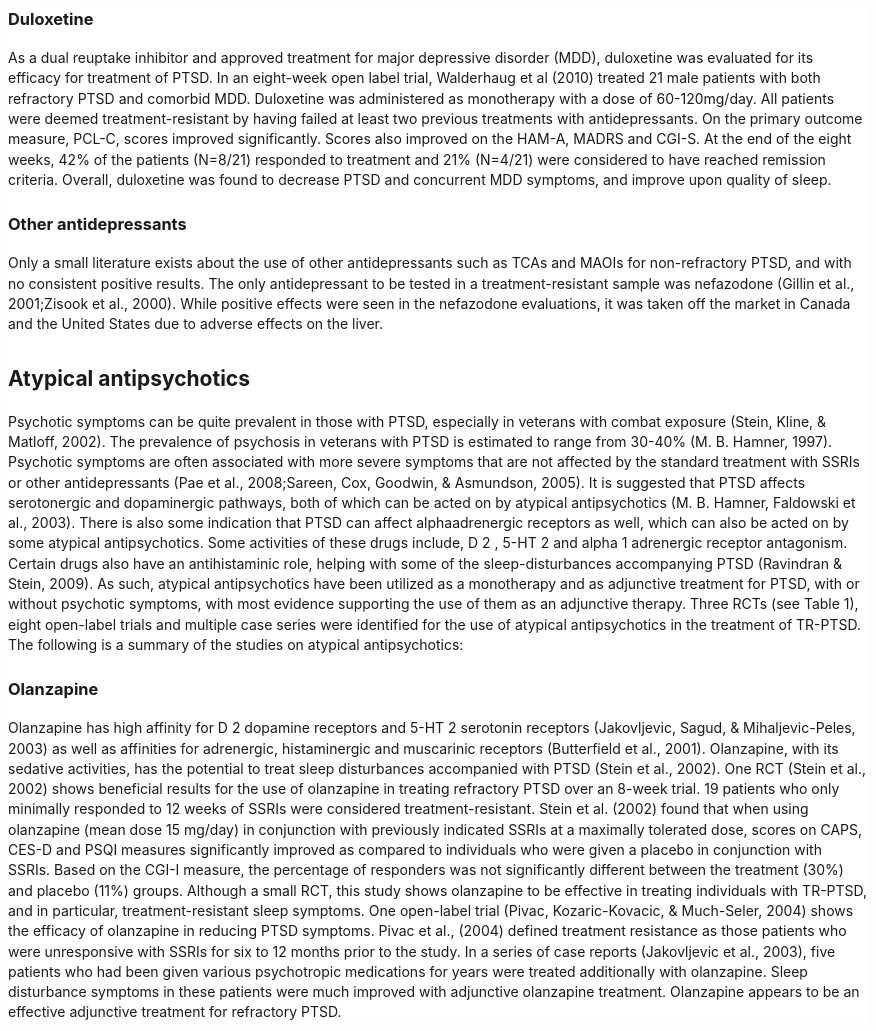 ### Duloxetine

As a dual reuptake inhibitor and approved treatment for major depressive disorder (MDD), duloxetine was evaluated for its efficacy for treatment of PTSD. In an eight-week open label trial, Walderhaug et al (2010) treated 21 male patients with both refractory PTSD and comorbid MDD. Duloxetine was administered as monotherapy with a dose of 60-120mg/day. All patients were deemed treatment-resistant by having failed at least two previous treatments with antidepressants. On the primary outcome measure, PCL-C, scores improved significantly. Scores also improved on the HAM-A, MADRS and CGI-S. At the end of the eight weeks, 42% of the patients (N=8/21) responded to treatment and 21% (N=4/21) were considered to have reached remission criteria. Overall, duloxetine was found to decrease PTSD and concurrent MDD symptoms, and improve upon quality of sleep.


### Other antidepressants

Only a small literature exists about the use of other antidepressants such as TCAs and MAOIs for non-refractory PTSD, and with no consistent positive results. The only antidepressant to be tested in a treatment-resistant sample was nefazodone (Gillin et al., 2001;Zisook et al., 2000). While positive effects were seen in the nefazodone evaluations, it was taken off the market in Canada and the United States due to adverse effects on the liver.


## Atypical antipsychotics

Psychotic symptoms can be quite prevalent in those with PTSD, especially in veterans with combat exposure (Stein, Kline, & Matloff, 2002). The prevalence of psychosis in veterans with PTSD is estimated to range from 30-40% (M. B. Hamner, 1997). Psychotic symptoms are often associated with more severe symptoms that are not affected by the standard treatment with SSRIs or other antidepressants (Pae et al., 2008;Sareen, Cox, Goodwin, & Asmundson, 2005). It is suggested that PTSD affects serotonergic and dopaminergic pathways, both of which can be acted on by atypical antipsychotics (M. B. Hamner, Faldowski et al., 2003). There is also some indication that PTSD can affect alphaadrenergic receptors as well, which can also be acted on by some atypical antipsychotics. Some activities of these drugs include, D 2 , 5-HT 2 and alpha 1 adrenergic receptor antagonism. Certain drugs also have an antihistaminic role, helping with some of the sleep-disturbances accompanying PTSD (Ravindran & Stein, 2009). As such, atypical antipsychotics have been utilized as a monotherapy and as adjunctive treatment for PTSD, with or without psychotic symptoms, with most evidence supporting the use of them as an adjunctive therapy. Three RCTs (see Table 1), eight open-label trials and multiple case series were identified for the use of atypical antipsychotics in the treatment of TR-PTSD. The following is a summary of the studies on atypical antipsychotics: 


### Olanzapine

Olanzapine has high affinity for D 2 dopamine receptors and 5-HT 2 serotonin receptors (Jakovljevic, Sagud, & Mihaljevic-Peles, 2003) as well as affinities for adrenergic, histaminergic and muscarinic receptors (Butterfield et al., 2001). Olanzapine, with its sedative activities, has the potential to treat sleep disturbances accompanied with PTSD (Stein et al., 2002). One RCT (Stein et al., 2002) shows beneficial results for the use of olanzapine in treating refractory PTSD over an 8-week trial. 19 patients who only minimally responded to 12 weeks of SSRIs were considered treatment-resistant. Stein et al. (2002) found that when using olanzapine (mean dose 15 mg/day) in conjunction with previously indicated SSRIs at a maximally tolerated dose, scores on CAPS, CES-D and PSQI measures significantly improved as compared to individuals who were given a placebo in conjunction with SSRIs. Based on the CGI-I measure, the percentage of responders was not significantly different between the treatment (30%) and placebo (11%) groups. Although a small RCT, this study shows olanzapine to be effective in treating individuals with TR-PTSD, and in particular, treatment-resistant sleep symptoms. One open-label trial (Pivac, Kozaric-Kovacic, & Much-Seler, 2004) shows the efficacy of olanzapine in reducing PTSD symptoms. Pivac et al., (2004) defined treatment resistance as those patients who were unresponsive with SSRIs for six to 12 months prior to the study. In a series of case reports (Jakovljevic et al., 2003), five patients who had been given various psychotropic medications for years were treated additionally with olanzapine. Sleep disturbance symptoms in these patients were much improved with adjunctive olanzapine treatment. Olanzapine appears to be an effective adjunctive treatment for refractory PTSD.
